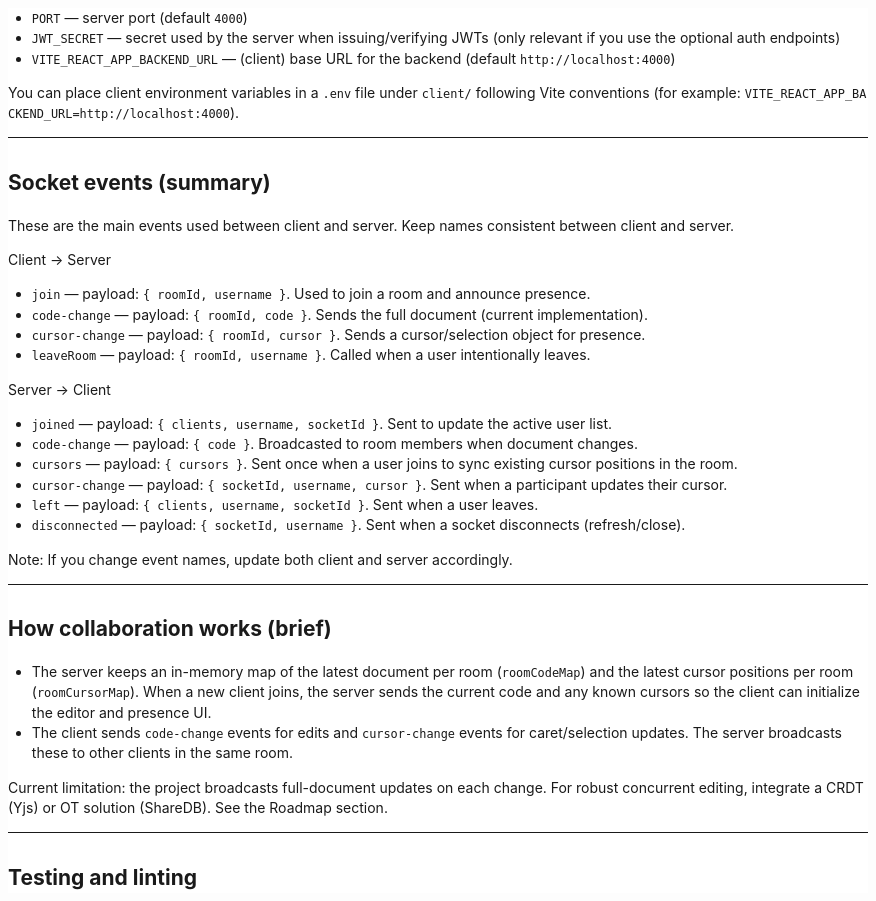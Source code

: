 - `PORT` — server port (default `4000`)
- `JWT_SECRET` — secret used by the server when issuing/verifying JWTs (only relevant if you use the optional auth endpoints)
- `VITE_REACT_APP_BACKEND_URL` — (client) base URL for the backend (default `http://localhost:4000`)

You can place client environment variables in a `.env` file under `client/` following Vite conventions (for example: `VITE_REACT_APP_BACKEND_URL=http://localhost:4000`).

---

## Socket events (summary)

These are the main events used between client and server. Keep names consistent between client and server.

Client -> Server

- `join` — payload: `{ roomId, username }`. Used to join a room and announce presence.
- `code-change` — payload: `{ roomId, code }`. Sends the full document (current implementation).
- `cursor-change` — payload: `{ roomId, cursor }`. Sends a cursor/selection object for presence.
- `leaveRoom` — payload: `{ roomId, username }`. Called when a user intentionally leaves.

Server -> Client

- `joined` — payload: `{ clients, username, socketId }`. Sent to update the active user list.
- `code-change` — payload: `{ code }`. Broadcasted to room members when document changes.
- `cursors` — payload: `{ cursors }`. Sent once when a user joins to sync existing cursor positions in the room.
- `cursor-change` — payload: `{ socketId, username, cursor }`. Sent when a participant updates their cursor.
- `left` — payload: `{ clients, username, socketId }`. Sent when a user leaves.
- `disconnected` — payload: `{ socketId, username }`. Sent when a socket disconnects (refresh/close).

Note: If you change event names, update both client and server accordingly.

---

## How collaboration works (brief)

- The server keeps an in-memory map of the latest document per room (`roomCodeMap`) and the latest cursor positions per room (`roomCursorMap`). When a new client joins, the server sends the current code and any known cursors so the client can initialize the editor and presence UI.
- The client sends `code-change` events for edits and `cursor-change` events for caret/selection updates. The server broadcasts these to other clients in the same room.

Current limitation: the project broadcasts full-document updates on each change. For robust concurrent editing, integrate a CRDT (Yjs) or OT solution (ShareDB). See the Roadmap section.

---

## Testing and linting
